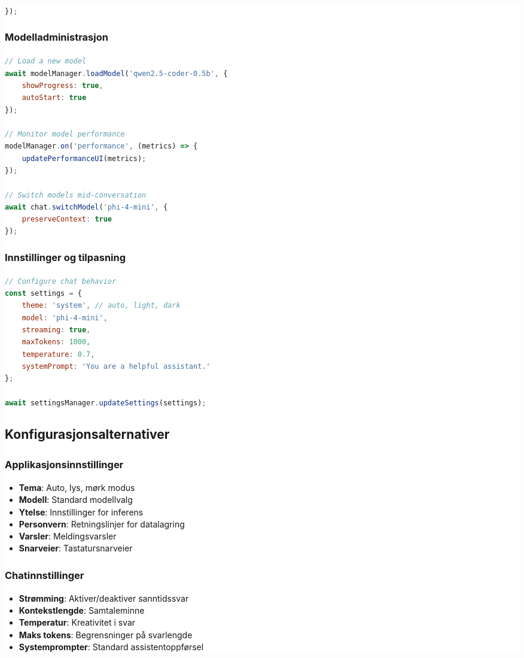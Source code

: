```javascript
});
```

### Modelladministrasjon
```javascript
// Load a new model
await modelManager.loadModel('qwen2.5-coder-0.5b', {
    showProgress: true,
    autoStart: true
});

// Monitor model performance
modelManager.on('performance', (metrics) => {
    updatePerformanceUI(metrics);
});

// Switch models mid-conversation
await chat.switchModel('phi-4-mini', {
    preserveContext: true
});
```

### Innstillinger og tilpasning
```javascript
// Configure chat behavior
const settings = {
    theme: 'system', // auto, light, dark
    model: 'phi-4-mini',
    streaming: true,
    maxTokens: 1000,
    temperature: 0.7,
    systemPrompt: 'You are a helpful assistant.'
};

await settingsManager.updateSettings(settings);
```

## Konfigurasjonsalternativer

### Applikasjonsinnstillinger
- **Tema**: Auto, lys, mørk modus
- **Modell**: Standard modellvalg
- **Ytelse**: Innstillinger for inferens
- **Personvern**: Retningslinjer for datalagring
- **Varsler**: Meldingsvarsler
- **Snarveier**: Tastatursnarveier

### Chatinnstillinger
- **Strømming**: Aktiver/deaktiver sanntidssvar
- **Kontekstlengde**: Samtaleminne
- **Temperatur**: Kreativitet i svar
- **Maks tokens**: Begrensninger på svarlengde
- **Systemprompter**: Standard assistentoppførsel
